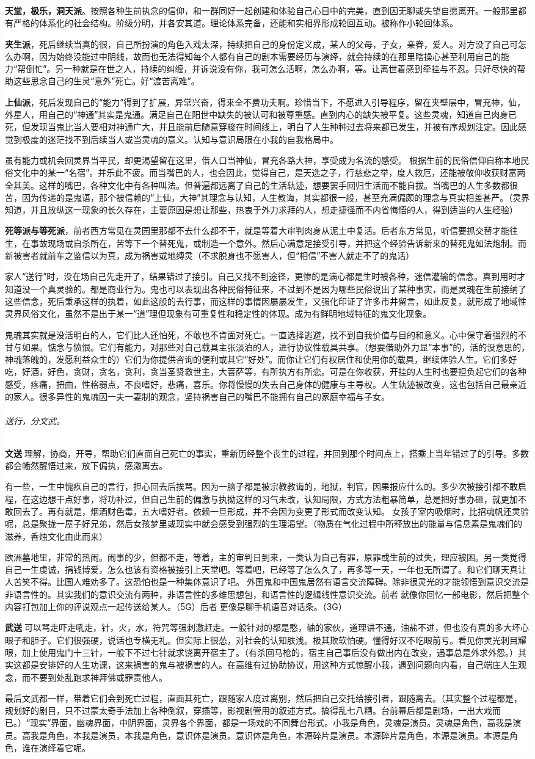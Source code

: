 

**天堂，极乐，洞天派**。按照各种生前执念的信仰，和一群同好一起创建和体验自己心目中的完美，直到因无聊或失望自愿离开。一般那里都有严格的体系化的社会结构。阶级分明，并各安其道。理论体系完备，还能和实相界形成轮回互动。被称作小轮回体系。



**夹生派**，死后继续当真的很，自己所扮演的角色入戏太深，持续把自己的身份定义成，某人的父母，子女，亲眷，爱人。对方没了自己可怎么办啊，因为始终没能过中阴线，故而也无法得知每个人都有自己的剧本需要经历与演绎，就会持续的在那里瞎操心甚至利用自己的能力“帮倒忙”。另一种就是在世之人，持续的纠缠，并诉说没有你，我可怎么活啊，怎么办啊，等。让离世着感到牵挂与不忍。只好尽快的帮助这些思念自己的生灵“意外”死亡。好“渡苦离难”。



**上仙派**，死后发现自己的“能力”得到了扩展，异常兴奋，得来全不费功夫啊。珍惜当下，不愿进入引导程序，留在夹壁层中，冒充神，仙，外星人，用自己的“神通”其实是鬼通。满足自己在阳世中缺失的被认可和被尊重感。直到内心的缺失被平复。这些灵魂，知道自己肉身已死，但发现当鬼比当人要相对神通广大，并且能前后随意穿梭在时间线上，明白了人生种种过去将来都已发生，并被有序规划注定。因此感觉到极度的迷茫找不到后续当人或当灵魂的意义。认知与意识局限在小我的自我格局中。

虽有能力或机会回灵界当平民，却更渴望留在这里，借人口当神仙，冒充各路大神，享受成为名流的感受。 根据生前的民俗信仰自称本地民俗文化中的某一“名宿”。并乐此不疲。而当嘴巴的人，也会因此，觉得自己，是天选之子，行慈悲之举，度人救厄，还能被敬仰收获财富两全其美。这样的嘴巴，各种文化中有各种叫法。但普遍都远离了自己的生活轨迹，想要罢手回归生活而不能自拔。当嘴巴的人生多数都很苦，因为传递的是鬼语，那个被信赖的“上仙，大神”其理念与认知，人生教诲，其实都很一般，甚至充满偏颇的理念与真实相差甚严。（灵界知道，并且放纵这一现象的长久存在，主要原因是想让那些，热衷于外力求拜的人，想走捷径而不内省悔悟的人，得到适当的人生经验）



**死等派与等死派**，前者西方常见在灵园里那都不去什么都不干，就是等着大审判肉身从泥土中复活。后者东方常见，听信要抓交替才能往生，在事故现场或自杀所在，苦等下一个替死鬼，或制造一个意外。然后心满意足接受引导，并把这个经验告诉新来的替死鬼如法炮制。而新被害者就前车之鉴信以为真，成为祸害或地缚灵（不求脱身也不愿害人，但“相信”不害人就走不了的鬼话）



家人“送行”时，没在场自己先走开了，结果错过了接引。自己又找不到途径，更惨的是满心都是生时被各种，迷信灌输的信念。真到用时才知道没一个真灵验的。都是商业行为。鬼也可以表现出各种民俗特征来，不过到不是因为哪些民俗说出了某种事实，而是灵魂在生前接纳了这些信念，死后秉承这样的执着，如此这般的去行事，而这样的事情因屡屡发生，又强化印证了许多市井留言，如此反复，就形成了地域性灵界风俗文化，虽然不是出于某一“道”理但现象有可重复性和稳定性的体现。成为有鲜明地域特征的鬼文化现象。



鬼魂其实就是没活明白的人，它们比人还怕死，不敢也不肯面对死亡。一直选择逃避，找不到自我价值与目的和意义。心中保守着强烈的不甘与如果。惦念与愤恨。它们有能力，对那些对自己载具主张淡泊的人，进行协议性载具共享。（想要借助外力显“本事”的，活的没意思的，神魂落魄的，发愿利益众生的）它们为你提供咨询的便利或其它“好处”。而你让它们有权居住和使用你的载具，继续体验人生。它们多好吃，好酒，好色，贪财，贪名，贪利，贪当圣贤救世主，大菩萨等，有所执方有所恋。可是在你收获，开挂的人生时也要担负起它们的各种感受，疼痛，扭曲，性格弱点，不良嗜好，悲痛，喜乐。你将慢慢的失去自己身体的健康与主导权。人生轨迹被改变，这也包括自己最亲近的家人。很多异性的鬼魂因一夫一妻制的观念，坚持祸害自己的嘴巴不能拥有自己的家庭幸福与子女。



###### 送行，分文武。

**文送** 理解，协商，开导，帮助它们直面自己死亡的事实，重新历经整个丧生的过程，并回到那个时间点上，搭乘上当年错过了的引导。多数都会幡然醒悟过来，放下偏执，感激离去。

有一些，一生中愧疚自己的言行，担心回去后挨骂。因为一脑子都是被宗教教诲的，地狱，判官，因果报应什么的。多少次被接引都不敢启程，在这边想干点好事，将功补过，但自己生前的偏激与执拗这样的习气未改，认知局限，方式方法粗暴简单，总是把好事办砸，就更加不敢回去了。再有就是，烟酒财色毒，五大嗜好者。依赖一旦形成，并不会因为变更了形式而改变认知。 女孩子室内吸烟时，比招魂帆还灵验呢，总是聚拢一屋子好兄弟，然后女孩梦里或现实中就会感受到强烈的生理渴望。（物质在气化过程中所释放出的能量与信息素是鬼魂们的滋养，香烛文化由此而来）

欧洲墓地里，非常的热闹。闹事的少，但都不走，等着，主的审判日到来，一类认为自己有罪，原罪或生前的过失，理应被困。另一类觉得自己一生虔诚，捐钱博爱，怎么也该有资格被接引上天堂吧。等着吧，已经等了怎么久了，再多等一天，一年也无所谓了。和它们聊天真让人苦笑不得。比国人难劝多了。这恐怕也是一种集体意识了吧。 外国鬼和中国鬼居然有语言交流障碍。除非很灵光的才能领悟到意识交流是非语言性的。其实我们的意识交流有两种，非语言性的多维思想包，和语言性的逻辑线性意识交流。前者 就像你回忆一部电影，然后把整个内容打包加上你的评说观点一起传送给某人。（5G）后者 更像是聊手机语音对话条。（3G）



**武送** 可以骂走吓走吼走，针，火，水，符咒等强刺激赶走。一般针对的都是憨，轴的家伙，道理讲不通，油盐不进，但也没有真的多大坏心眼子和胆子。它们很强硬，说话也专横无礼。但实际上很怂，对社会的认知肤浅。极其欺软怕硬。懂得好汉不吃眼前亏。看见你灵光刺目耀眼，加上使用鬼门十三针，一般下不过七针就求饶离开宿主了。（有杀回马枪的，宿主自己事后没有做出内在改变，遇事总是外求外怨。）其实这都是安排好的人生功课，这来祸害的鬼与被祸害的人。在高维有过协助协议，用这种方式惊醒小我，遇到问题向内看，自己端庄人生观念，而不要到处乱跑求神拜佛或罪责他人。



最后文武都一样，带着它们会到死亡过程，直面其死亡，跟随家人度过离别，然后把自己交托给接引者，跟随离去。（其实整个过程都是，规划好的剧目，只不过蒙太奇手法加上各种倒叙，穿插等，影视剧管用的叙述方式。搞得乱七八糟。台前幕后都是剧场，一出大戏而已。）“现实”界面，幽魂界面，中阴界面，灵界各个界面，都是一场戏的不同舞台形式。小我是角色，灵魂是演员。灵魂是角色，高我是演员。高我是角色，本我是演员，本我是角色，意识体是演员。意识体是角色，本源碎片是演员。本源碎片是角色，本源是演员。本源是角色，谁在演绎着它呢。
